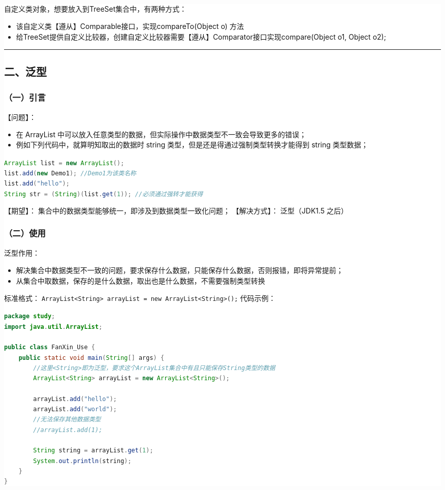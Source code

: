自定义类对象，想要放入到TreeSet集合中，有两种方式：
- 该自定义类【遵从】Comparable接口，实现compareTo(Object o) 方法
- 给TreeSet提供自定义比较器，创建自定义比较器需要【遵从】Comparator接口实现compare(Object o1, Object o2);

---

## 二、泛型

### （一）引言
【问题】：
- 在 ArrayList 中可以放入任意类型的数据，但实际操作中数据类型不一致会导致更多的错误；
- 例如下列代码中，就算明知取出的数据时 string 类型，但是还是得通过强制类型转换才能得到 string 类型数据；
```java
ArrayList list = new ArrayList();
list.add(new Demo1); //Demo1为该类名称
list.add("hello");
String str = (String)(list.get(1)); //必须通过强转才能获得 
```

【期望】：
集合中的数据类型能够统一，即涉及到数据类型一致化问题；
【解决方式】：
泛型（JDK1.5 之后）

### （二）使用
泛型作用：
- 解决集合中数据类型不一致的问题，要求保存什么数据，只能保存什么数据，否则报错，即将异常提前；
- 从集合中取数据，保存的是什么数据，取出也是什么数据，不需要强制类型转换

标准格式：
`ArrayList<String> arrayList = new ArrayList<String>();`
代码示例：
```java
package study;
import java.util.ArrayList;

public class FanXin_Use {
	public static void main(String[] args) {
		//这里<String>即为泛型，要求这个ArrayList集合中有且只能保存String类型的数据
		ArrayList<String> arrayList = new ArrayList<String>();
		
		arrayList.add("hello");
		arrayList.add("world");
		//无法保存其他数据类型
		//arrayList.add(1);
		
		String string = arrayList.get(1);
		System.out.println(string);
	}
}

```
